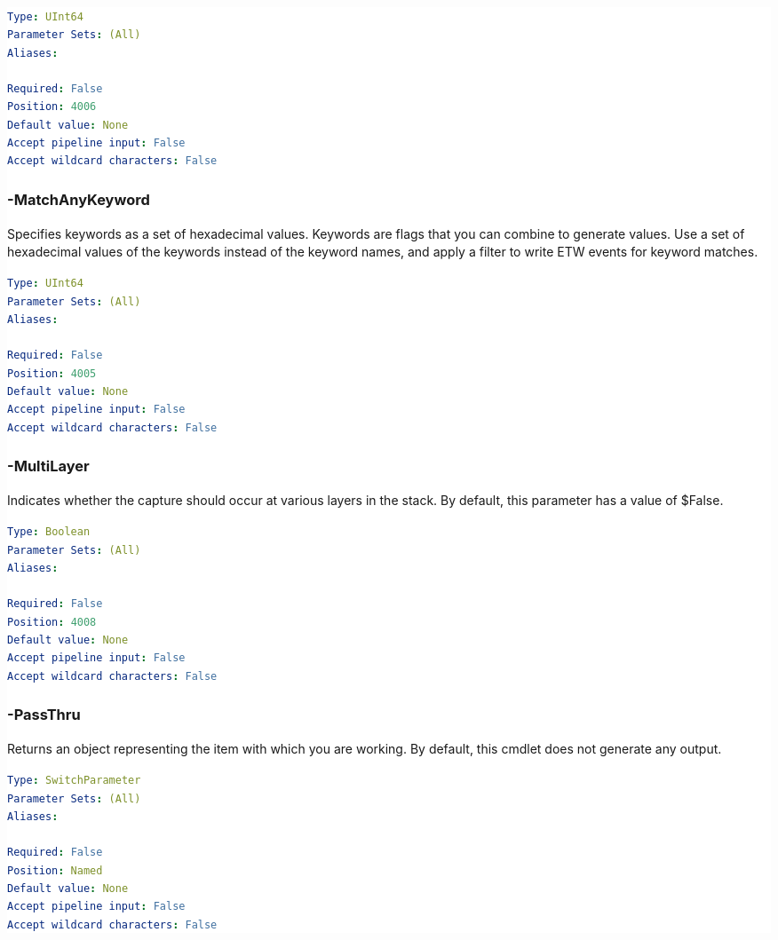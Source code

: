 ```yaml
Type: UInt64
Parameter Sets: (All)
Aliases: 

Required: False
Position: 4006
Default value: None
Accept pipeline input: False
Accept wildcard characters: False
```

### -MatchAnyKeyword
Specifies keywords as a set of hexadecimal values.
Keywords are flags that you can combine to generate values.
Use a set of hexadecimal values of the keywords instead of the keyword names, and apply a filter to write ETW events for keyword matches.

```yaml
Type: UInt64
Parameter Sets: (All)
Aliases: 

Required: False
Position: 4005
Default value: None
Accept pipeline input: False
Accept wildcard characters: False
```

### -MultiLayer
Indicates whether the capture should occur at various layers in the stack.
By default, this parameter has a value of $False.

```yaml
Type: Boolean
Parameter Sets: (All)
Aliases: 

Required: False
Position: 4008
Default value: None
Accept pipeline input: False
Accept wildcard characters: False
```

### -PassThru
Returns an object representing the item with which you are working.
By default, this cmdlet does not generate any output.

```yaml
Type: SwitchParameter
Parameter Sets: (All)
Aliases: 

Required: False
Position: Named
Default value: None
Accept pipeline input: False
Accept wildcard characters: False
```
